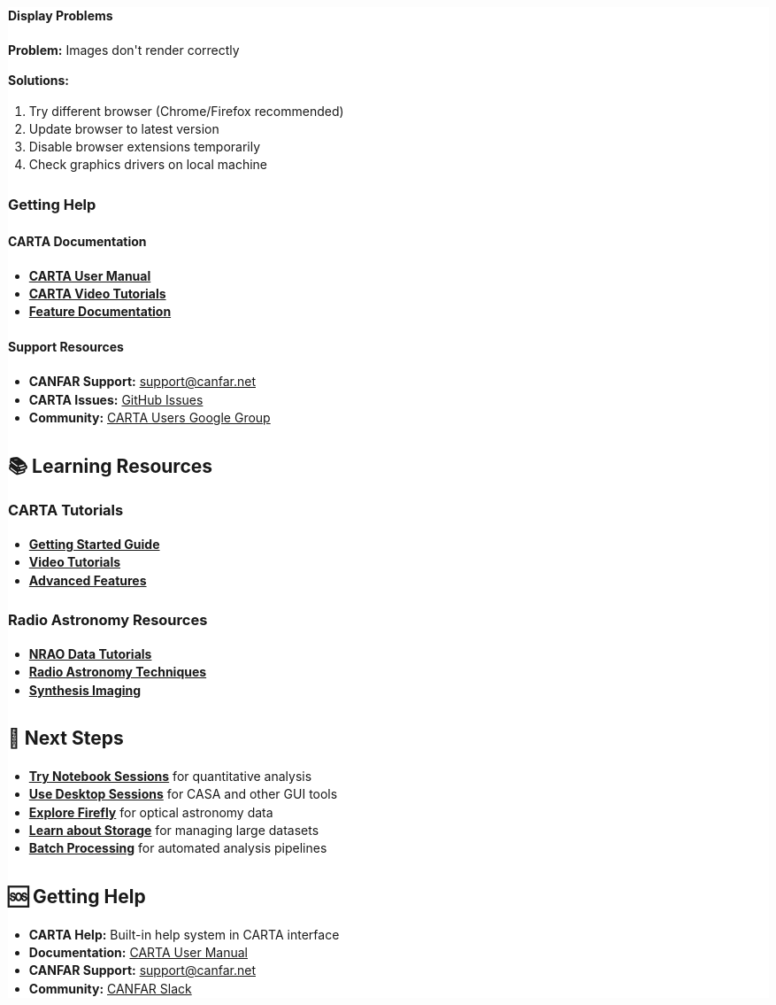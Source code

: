 #### Display Problems

**Problem:** Images don't render correctly

**Solutions:**

1. Try different browser (Chrome/Firefox recommended)
2. Update browser to latest version
3. Disable browser extensions temporarily
4. Check graphics drivers on local machine

### Getting Help

#### CARTA Documentation

- **[CARTA User Manual](https://carta.readthedocs.io/)**
- **[CARTA Video Tutorials](https://cartavis.org/tutorials)**
- **[Feature Documentation](https://cartavis.org/docs)**

#### Support Resources

- **CANFAR Support:** [support@canfar.net](mailto:support@canfar.net)
- **CARTA Issues:** [GitHub Issues](https://github.com/CARTAvis/carta-frontend/issues)
- **Community:** [CARTA Users Google Group](https://groups.google.com/g/carta-users)

## 📚 Learning Resources

### CARTA Tutorials

- **[Getting Started Guide](https://carta.readthedocs.io/en/latest/user_manual.html)**
- **[Video Tutorials](https://cartavis.org/tutorials)**
- **[Advanced Features](https://carta.readthedocs.io/en/latest/advanced_features.html)**

### Radio Astronomy Resources

- **[NRAO Data Tutorials](https://casaguides.nrao.edu/)**
- **[Radio Astronomy Techniques](https://www.cv.nrao.edu/~sransom/web/xxx.html)**
- **[Synthesis Imaging](https://www.atnf.csiro.au/people/Tobias.Westmeier/tools_hihelpers.php)**

## 🔗 Next Steps

- **[Try Notebook Sessions](notebook.md)** for quantitative analysis
- **[Use Desktop Sessions](desktop.md)** for CASA and other GUI tools
- **[Explore Firefly](firefly.md)** for optical astronomy data
- **[Learn about Storage](../storage/index.md)** for managing large datasets
- **[Batch Processing](batch.md)** for automated analysis pipelines

## 🆘 Getting Help

- **CARTA Help:** Built-in help system in CARTA interface
- **Documentation:** [CARTA User Manual](https://carta.readthedocs.io/)
- **CANFAR Support:** [support@canfar.net](mailto:support@canfar.net)
- **Community:** [CANFAR Slack](https://canfar.slack.com)
